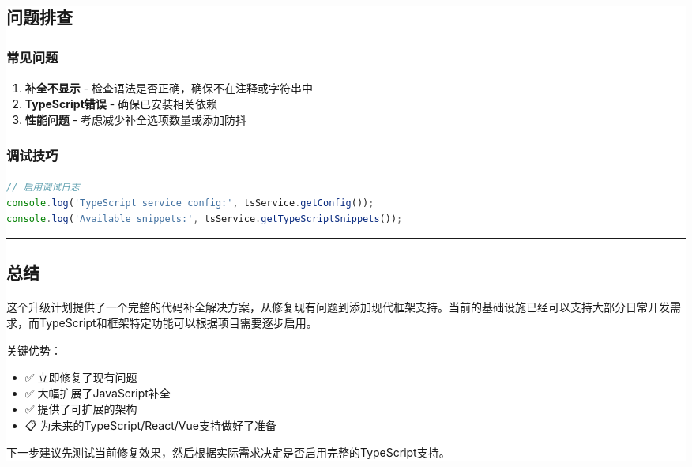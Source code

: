 ## 问题排查

### 常见问题
1. **补全不显示** - 检查语法是否正确，确保不在注释或字符串中
2. **TypeScript错误** - 确保已安装相关依赖
3. **性能问题** - 考虑减少补全选项数量或添加防抖

### 调试技巧
```typescript
// 启用调试日志
console.log('TypeScript service config:', tsService.getConfig());
console.log('Available snippets:', tsService.getTypeScriptSnippets());
```

---

## 总结

这个升级计划提供了一个完整的代码补全解决方案，从修复现有问题到添加现代框架支持。当前的基础设施已经可以支持大部分日常开发需求，而TypeScript和框架特定功能可以根据项目需要逐步启用。

关键优势：
- ✅ 立即修复了现有问题
- ✅ 大幅扩展了JavaScript补全
- ✅ 提供了可扩展的架构
- 📋 为未来的TypeScript/React/Vue支持做好了准备

下一步建议先测试当前修复效果，然后根据实际需求决定是否启用完整的TypeScript支持。